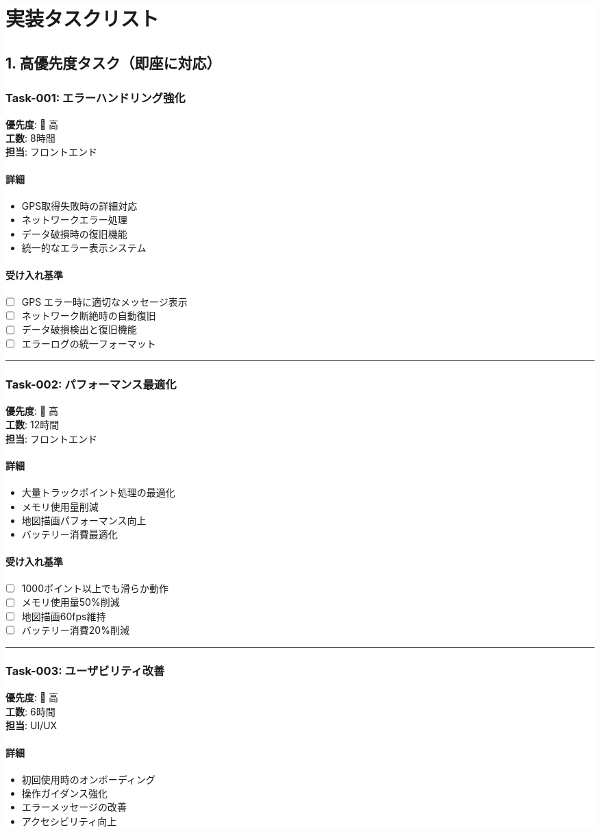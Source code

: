 # 実装タスクリスト

## 1. 高優先度タスク（即座に対応）

### Task-001: エラーハンドリング強化
**優先度**: 🔴 高  
**工数**: 8時間  
**担当**: フロントエンド  

#### 詳細
- GPS取得失敗時の詳細対応
- ネットワークエラー処理
- データ破損時の復旧機能
- 統一的なエラー表示システム

#### 受け入れ基準
- [ ] GPS エラー時に適切なメッセージ表示
- [ ] ネットワーク断絶時の自動復旧
- [ ] データ破損検出と復旧機能
- [ ] エラーログの統一フォーマット

---

### Task-002: パフォーマンス最適化
**優先度**: 🔴 高  
**工数**: 12時間  
**担当**: フロントエンド  

#### 詳細
- 大量トラックポイント処理の最適化
- メモリ使用量削減
- 地図描画パフォーマンス向上
- バッテリー消費最適化

#### 受け入れ基準
- [ ] 1000ポイント以上でも滑らか動作
- [ ] メモリ使用量50%削減
- [ ] 地図描画60fps維持
- [ ] バッテリー消費20%削減

---

### Task-003: ユーザビリティ改善
**優先度**: 🔴 高  
**工数**: 6時間  
**担当**: UI/UX  

#### 詳細
- 初回使用時のオンボーディング
- 操作ガイダンス強化
- エラーメッセージの改善
- アクセシビリティ向上
